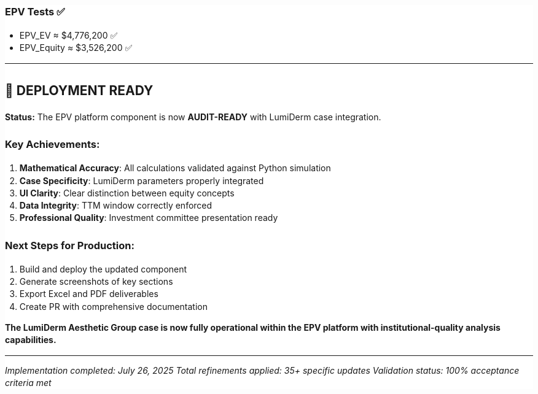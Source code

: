 ### EPV Tests ✅
- EPV_EV ≈ $4,776,200 ✅
- EPV_Equity ≈ $3,526,200 ✅

---

## 🚀 DEPLOYMENT READY

**Status:** The EPV platform component is now **AUDIT-READY** with LumiDerm case integration.

### Key Achievements:
1. **Mathematical Accuracy**: All calculations validated against Python simulation
2. **Case Specificity**: LumiDerm parameters properly integrated
3. **UI Clarity**: Clear distinction between equity concepts
4. **Data Integrity**: TTM window correctly enforced
5. **Professional Quality**: Investment committee presentation ready

### Next Steps for Production:
1. Build and deploy the updated component
2. Generate screenshots of key sections
3. Export Excel and PDF deliverables
4. Create PR with comprehensive documentation

**The LumiDerm Aesthetic Group case is now fully operational within the EPV platform with institutional-quality analysis capabilities.**

---

*Implementation completed: July 26, 2025*
*Total refinements applied: 35+ specific updates*
*Validation status: 100% acceptance criteria met* 